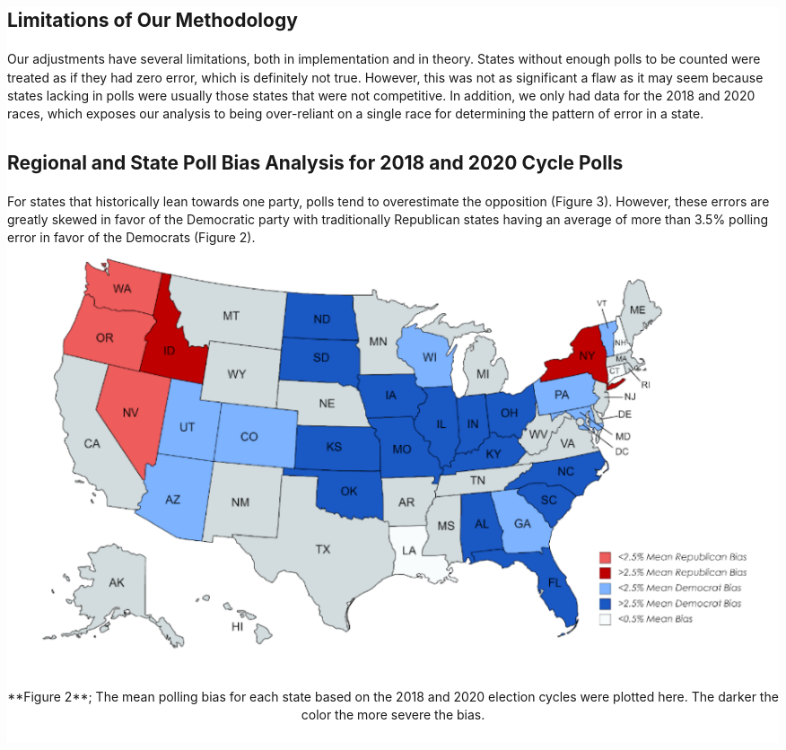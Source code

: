 ## Limitations of Our Methodology

Our adjustments have several limitations, both in implementation and in theory. States without enough polls to be counted were treated as if they had zero error, which is definitely not true. However, this was not as significant a flaw as it may seem because states lacking in polls were usually those states that were not competitive. In addition, we only had data for the 2018 and 2020 races, which exposes our analysis to being over-reliant on a single race for determining the pattern of error in a state.

## Regional and State Poll Bias Analysis for 2018 and 2020 Cycle Polls
 
For states that historically lean towards one party, polls tend to overestimate the opposition (Figure 3). However, these errors are greatly skewed in favor of the Democratic party with traditionally Republican states having an average of more than 3.5% polling error in favor of the Democrats (Figure 2).
![Figure 2](https://raw.githubusercontent.com/polistat/content-2022/master/blog/assets/5_Figure2.png)
 
<center>**Figure 2**; The mean polling bias for each state based on the 2018 and 2020 election cycles were plotted here. The darker the color the more severe the bias.</center>
<br/>